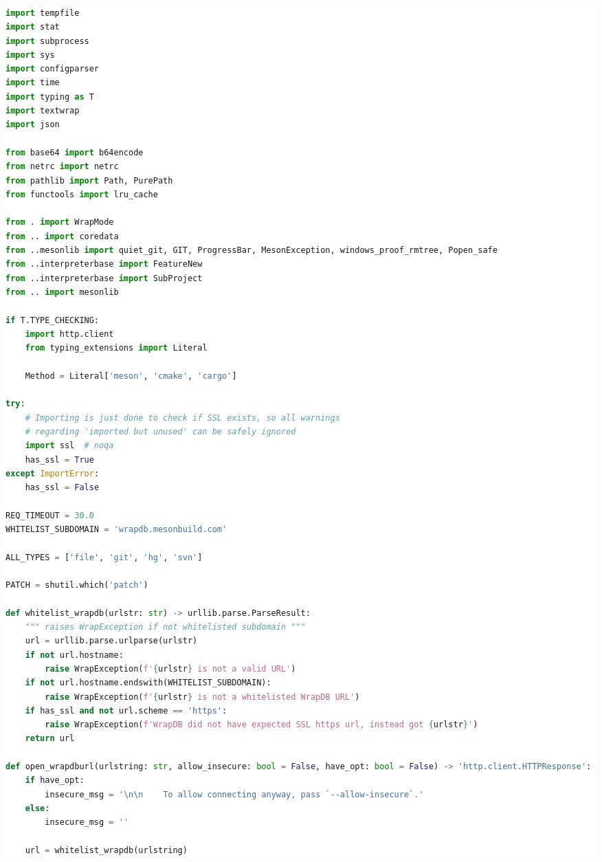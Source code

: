 ```python
import tempfile
import stat
import subprocess
import sys
import configparser
import time
import typing as T
import textwrap
import json

from base64 import b64encode
from netrc import netrc
from pathlib import Path, PurePath
from functools import lru_cache

from . import WrapMode
from .. import coredata
from ..mesonlib import quiet_git, GIT, ProgressBar, MesonException, windows_proof_rmtree, Popen_safe
from ..interpreterbase import FeatureNew
from ..interpreterbase import SubProject
from .. import mesonlib

if T.TYPE_CHECKING:
    import http.client
    from typing_extensions import Literal

    Method = Literal['meson', 'cmake', 'cargo']

try:
    # Importing is just done to check if SSL exists, so all warnings
    # regarding 'imported but unused' can be safely ignored
    import ssl  # noqa
    has_ssl = True
except ImportError:
    has_ssl = False

REQ_TIMEOUT = 30.0
WHITELIST_SUBDOMAIN = 'wrapdb.mesonbuild.com'

ALL_TYPES = ['file', 'git', 'hg', 'svn']

PATCH = shutil.which('patch')

def whitelist_wrapdb(urlstr: str) -> urllib.parse.ParseResult:
    """ raises WrapException if not whitelisted subdomain """
    url = urllib.parse.urlparse(urlstr)
    if not url.hostname:
        raise WrapException(f'{urlstr} is not a valid URL')
    if not url.hostname.endswith(WHITELIST_SUBDOMAIN):
        raise WrapException(f'{urlstr} is not a whitelisted WrapDB URL')
    if has_ssl and not url.scheme == 'https':
        raise WrapException(f'WrapDB did not have expected SSL https url, instead got {urlstr}')
    return url

def open_wrapdburl(urlstring: str, allow_insecure: bool = False, have_opt: bool = False) -> 'http.client.HTTPResponse':
    if have_opt:
        insecure_msg = '\n\n    To allow connecting anyway, pass `--allow-insecure`.'
    else:
        insecure_msg = ''

    url = whitelist_wrapdb(urlstring)
```